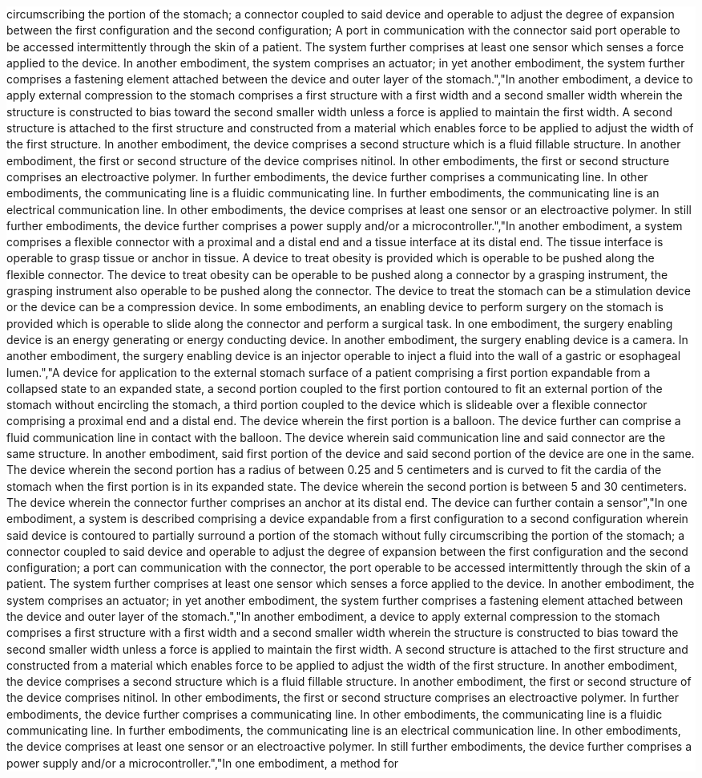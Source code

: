 circumscribing the portion of the stomach; a connector coupled to said device and operable to adjust the degree of expansion between the first configuration and the second configuration; A port in communication with the connector said port operable to be accessed intermittently through the skin of a patient. The system further comprises at least one sensor which senses a force applied to the device. In another embodiment, the system comprises an actuator; in yet another embodiment, the system further comprises a fastening element attached between the device and outer layer of the stomach.","In another embodiment, a device to apply external compression to the stomach comprises a first structure with a first width and a second smaller width wherein the structure is constructed to bias toward the second smaller width unless a force is applied to maintain the first width. A second structure is attached to the first structure and constructed from a material which enables force to be applied to adjust the width of the first structure. In another embodiment, the device comprises a second structure which is a fluid fillable structure. In another embodiment, the first or second structure of the device comprises nitinol. In other embodiments, the first or second structure comprises an electroactive polymer. In further embodiments, the device further comprises a communicating line. In other embodiments, the communicating line is a fluidic communicating line. In further embodiments, the communicating line is an electrical communication line. In other embodiments, the device comprises at least one sensor or an electroactive polymer. In still further embodiments, the device further comprises a power supply and\/or a microcontroller.","In another embodiment, a system comprises a flexible connector with a proximal and a distal end and a tissue interface at its distal end. The tissue interface is operable to grasp tissue or anchor in tissue. A device to treat obesity is provided which is operable to be pushed along the flexible connector. The device to treat obesity can be operable to be pushed along a connector by a grasping instrument, the grasping instrument also operable to be pushed along the connector. The device to treat the stomach can be a stimulation device or the device can be a compression device. In some embodiments, an enabling device to perform surgery on the stomach is provided which is operable to slide along the connector and perform a surgical task. In one embodiment, the surgery enabling device is an energy generating or energy conducting device. In another embodiment, the surgery enabling device is a camera. In another embodiment, the surgery enabling device is an injector operable to inject a fluid into the wall of a gastric or esophageal lumen.","A device for application to the external stomach surface of a patient comprising a first portion expandable from a collapsed state to an expanded state, a second portion coupled to the first portion contoured to fit an external portion of the stomach without encircling the stomach, a third portion coupled to the device which is slideable over a flexible connector comprising a proximal end and a distal end. The device wherein the first portion is a balloon. The device further can comprise a fluid communication line in contact with the balloon. The device wherein said communication line and said connector are the same structure. In another embodiment, said first portion of the device and said second portion of the device are one in the same. The device wherein the second portion has a radius of between 0.25 and 5 centimeters and is curved to fit the cardia of the stomach when the first portion is in its expanded state. The device wherein the second portion is between 5 and 30 centimeters. The device wherein the connector further comprises an anchor at its distal end. The device can further contain a sensor","In one embodiment, a system is described comprising a device expandable from a first configuration to a second configuration wherein said device is contoured to partially surround a portion of the stomach without fully circumscribing the portion of the stomach; a connector coupled to said device and operable to adjust the degree of expansion between the first configuration and the second configuration; a port can communication with the connector, the port operable to be accessed intermittently through the skin of a patient. The system further comprises at least one sensor which senses a force applied to the device. In another embodiment, the system comprises an actuator; in yet another embodiment, the system further comprises a fastening element attached between the device and outer layer of the stomach.","In another embodiment, a device to apply external compression to the stomach comprises a first structure with a first width and a second smaller width wherein the structure is constructed to bias toward the second smaller width unless a force is applied to maintain the first width. A second structure is attached to the first structure and constructed from a material which enables force to be applied to adjust the width of the first structure. In another embodiment, the device comprises a second structure which is a fluid fillable structure. In another embodiment, the first or second structure of the device comprises nitinol. In other embodiments, the first or second structure comprises an electroactive polymer. In further embodiments, the device further comprises a communicating line. In other embodiments, the communicating line is a fluidic communicating line. In further embodiments, the communicating line is an electrical communication line. In other embodiments, the device comprises at least one sensor or an electroactive polymer. In still further embodiments, the device further comprises a power supply and\/or a microcontroller.","In one embodiment, a method for